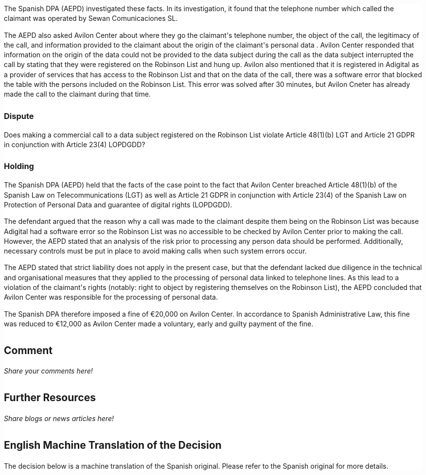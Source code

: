 The Spanish DPA (AEPD) investigated these facts. In its investigation, it found that the telephone number which called the claimant was operated by Sewan Comunicaciones SL.

The AEPD also asked Avilon Center about where they go the claimant's telephone number, the object of the call, the legitimacy of the call, and information provided to the claimant about the origin of the claimant's personal data . Avilon Center responded that information on the origin of the data could not be provided to the data subject during the call as the data subject interrupted the call by stating that they were registered on the Robinson List and hung up. Avilon also mentioned that it is registered in Adigital as a provider of services that has access to the Robinson List and that on the data of the call, there was a software error that blocked the table with the persons included on the Robinson List. This error was solved after 30 minutes, but Avilon Cneter has already made the call to the claimant during that time.

### Dispute

Does making a commercial call to a data subject registered on the Robinson List violate Article 48(1)(b) LGT and Article 21 GDPR in conjunction with Article 23(4) LOPDGDD?

### Holding

The Spanish DPA (AEPD) held that the facts of the case point to the fact that Avilon Center breached Article 48(1)(b) of the Spanish Law on Telecommunications (LGT) as well as Article 21 GDPR in conjunction with Article 23(4) of the Spanish Law on Protection of Personal Data and guarantee of digital rights (LOPDGDD).

The defendant argued that the reason why a call was made to the claimant despite them being on the Robinson List was because Adigital had a software error so the Robinson List was no accessible to be checked by Avilon Center prior to making the call. However, the AEPD stated that an analysis of the risk prior to processing any person data should be performed. Additionally, necessary controls must be put in place to avoid making calls when such system errors occur.

The AEPD stated that strict liability does not apply in the present case, but that the defendant lacked due diligence in the technical and organisational measures that they applied to the processing of personal data linked to telephone lines. As this lead to a violation of the claimant's rights (notably: right to object by registering themselves on the Robinson List), the AEPD concluded that Avilon Center was responsible for the processing of personal data.

The Spanish DPA therefore imposed a fine of €20,000 on Avilon Center. In accordance to Spanish Administrative Law, this fine was reduced to €12,000 as Avilon Center made a voluntary, early and guilty payment of the fine.

## Comment

_Share your comments here!_

## Further Resources

_Share blogs or news articles here!_

## English Machine Translation of the Decision

The decision below is a machine translation of the Spanish original. Please refer to the Spanish original for more details.
